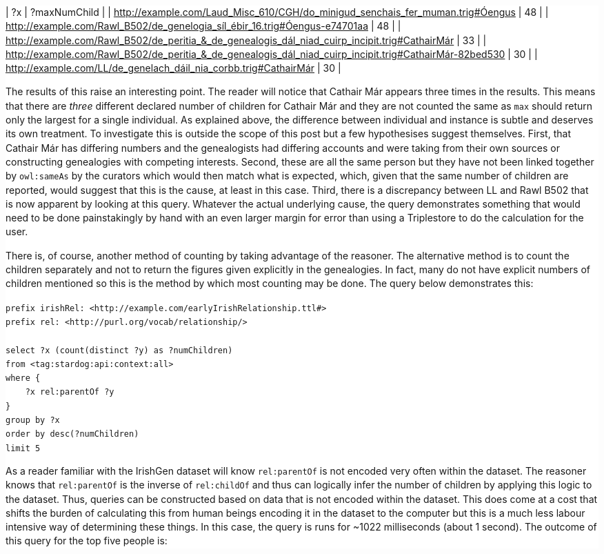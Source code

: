 
| ?x                                                                                                      | ?maxNumChild |
| http://example.com/Laud_Misc_610/CGH/do_minigud_senchais_fer_muman.trig#Óengus                          | 48           |
| http://example.com/Rawl_B502/de_genelogia_síl_ébir_16.trig#Óengus-e74701aa                              | 48           |
| http://example.com/Rawl_B502/de_peritia_&_de_genealogis_dál_niad_cuirp_incipit.trig#CathairMár          | 33           |
| http://example.com/Rawl_B502/de_peritia_&_de_genealogis_dál_niad_cuirp_incipit.trig#CathairMár-82bed530 | 30           |
| http://example.com/LL/de_genelach_dáil_nia_corbb.trig#CathairMár                                        | 30           |

The results of this raise an interesting point.  The reader will
notice that Cathair Már appears three times in the results.  This
means that there are _three_ different declared number of children for
Cathair Már and they are not counted the same as `max` should return
only the largest for a single individual.  As explained above, the
difference between individual and instance is subtle and deserves its
own treatment.  To investigate this is outside the scope of this post
but a few hypothesises suggest themselves.  First, that Cathair Már
has differing numbers and the genealogists had differing accounts and
were taking from their own sources or constructing genealogies with
competing interests.  Second, these are all the same person but they
have not been linked together by `owl:sameAs` by the curators which
would then match what is expected, which, given that the same number
of children are reported, would suggest that this is the cause, at
least in this case.  Third, there is a discrepancy between LL and Rawl
B502 that is now apparent by looking at this query.  Whatever the
actual underlying cause, the query demonstrates something that would
need to be done painstakingly by hand with an even larger margin for
error than using a Triplestore to do the calculation for the user.

There is, of course, another method of counting by taking advantage of
the reasoner.  The alternative method is to count the children
separately and not to return the figures given explicitly in the
genealogies.  In fact, many do not have explicit numbers of children
mentioned so this is the method by which most counting may be done.
The query below demonstrates this:

```sparql
prefix irishRel: <http://example.com/earlyIrishRelationship.ttl#>
prefix rel: <http://purl.org/vocab/relationship/>

select ?x (count(distinct ?y) as ?numChildren)
from <tag:stardog:api:context:all>
where {
    ?x rel:parentOf ?y
}
group by ?x
order by desc(?numChildren)
limit 5
```

As a reader familiar with the IrishGen dataset will know
`rel:parentOf` is not encoded very often within the dataset.  The
reasoner knows that `rel:parentOf` is the inverse of `rel:childOf` and
thus can logically infer the number of children by applying this logic
to the dataset.  Thus, queries can be constructed based on data that
is not encoded within the dataset.  This does come at a cost that
shifts the burden of calculating this from human beings encoding it in
the dataset to the computer but this is a much less labour intensive
way of determining these things.  In this case, the query is runs for
~1022 milliseconds (about 1 second).  The outcome of this query for
the top five people is:
